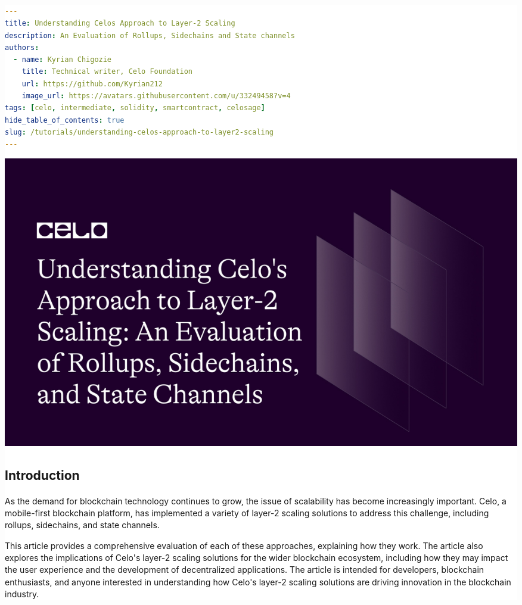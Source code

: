 ```yaml
---
title: Understanding Celos Approach to Layer-2 Scaling
description: An Evaluation of Rollups, Sidechains and State channels
authors:
  - name: Kyrian Chigozie
    title: Technical writer, Celo Foundation
    url: https://github.com/Kyrian212
    image_url: https://avatars.githubusercontent.com/u/33249458?v=4
tags: [celo, intermediate, solidity, smartcontract, celosage]
hide_table_of_contents: true
slug: /tutorials/understanding-celos-approach-to-layer2-scaling
---
```


![header](../../src/data-tutorials/showcase/intermediate/understanding-celos-approach-to-layer2.png)

## Introduction

As the demand for blockchain technology continues to grow, the issue of scalability has become increasingly important. Celo, a mobile-first blockchain platform, has implemented a variety of layer-2 scaling solutions to address this challenge, including rollups, sidechains, and state channels.

This article provides a comprehensive evaluation of each of these approaches, explaining how they work. The article also explores the implications of Celo's layer-2 scaling solutions for the wider blockchain ecosystem, including how they may impact the user experience and the development of decentralized applications. The article is intended for developers, blockchain enthusiasts, and anyone interested in understanding how Celo's layer-2 scaling solutions are driving innovation in the blockchain industry.
